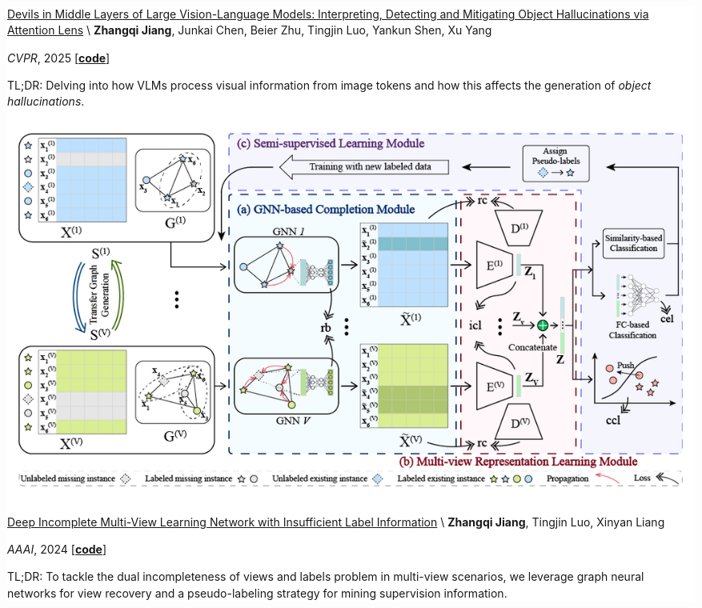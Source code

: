 [Devils in Middle Layers of Large Vision-Language Models: Interpreting, Detecting and Mitigating Object Hallucinations via Attention Lens](http://arxiv.org/abs/2411.16724) \\
**Zhangqi Jiang**, Junkai Chen, Beier Zhu, Tingjin Luo, Yankun Shen, Xu Yang

_CVPR_, 2025
\[[**code**](https://github.com/ZhangqiJiang07/middle_layers_indicating_hallucinations)\]

TL;DR: Delving into how VLMs process visual information from image tokens and how this affects the generation of *object hallucinations*.
</div>
</div>


<div class='paper-box'><div class='paper-box-image'><div><div align="right"><img src='images/pub_figs/DIMvLN.png' alt="sym" width="100%"></div></div></div>
<div class='paper-box-text' markdown="1">

[Deep Incomplete Multi-View Learning Network with Insufficient Label Information](https://ojs.aaai.org/index.php/AAAI/article/view/29189) \\
**Zhangqi Jiang**, Tingjin Luo, Xinyan Liang

_AAAI_, 2024
\[[**code**](https://github.com/ZhangqiJiang07/code_DIMvLN)\]

TL;DR: To tackle the dual incompleteness of views and labels problem in multi-view scenarios, we leverage graph neural networks for view recovery and a pseudo-labeling strategy for mining supervision information.
</div>
</div>

